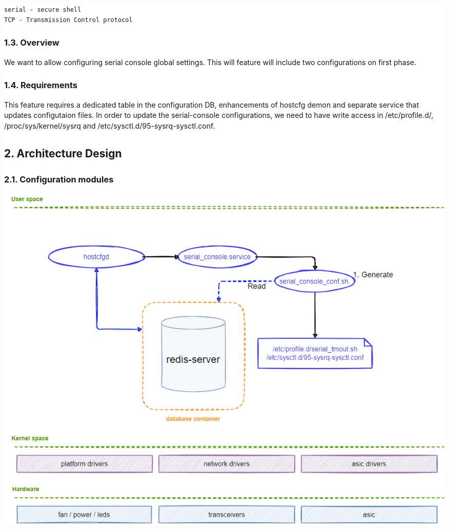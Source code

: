 	serial - secure shell
	TCP - Transmission Control protocol	
	
###  1.3. <a name='Overview'></a>Overview 

We want to allow configuring serial console global settings. This will feature will include two configurations on first phase.

###  1.4. <a name='Requirements'></a>Requirements

This feature requires a dedicated table in the configuration DB, enhancements of hostcfg demon and separate service that updates configutaion files. In order to update the serial-console configurations, we need to have write access in /etc/profile.d/, /proc/sys/kernel/sysrq and /etc/sysctl.d/95-sysrq-sysctl.conf.

##  2. <a name='ArchitectureDesign'></a>Architecture Design 
###  2.1. <a name='ConfigModules'></a>Configuration modules
![serial_console_config](serial_console_config.png)

